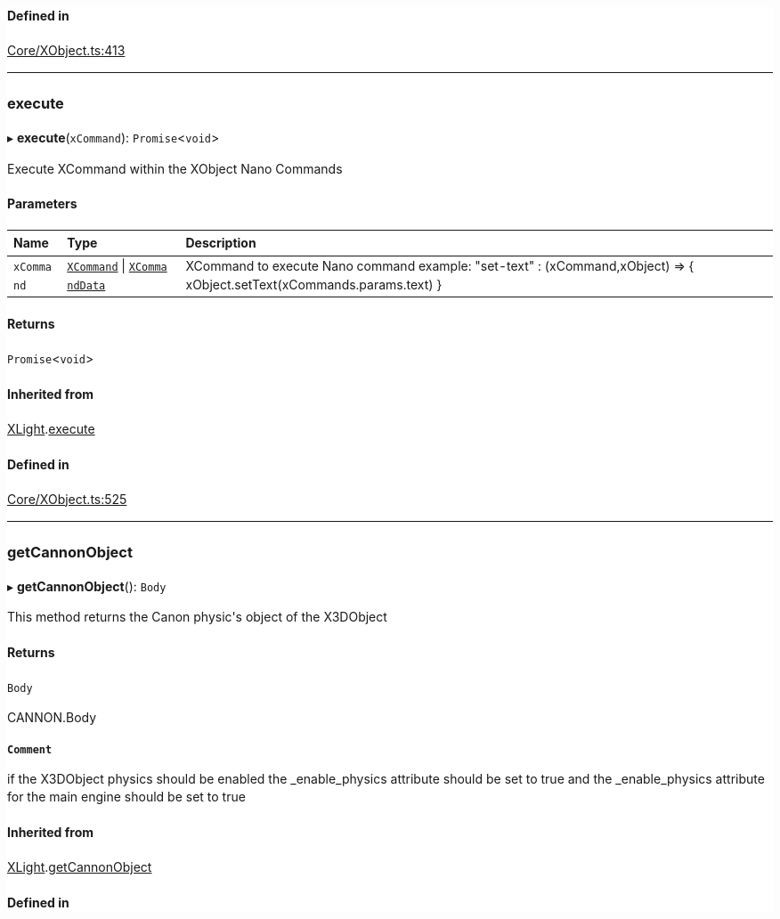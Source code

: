 #### Defined in

[Core/XObject.ts:413](https://github.com/fridman-tamir/XPell/blob/be3d5a4/src/Core/XObject.ts#L413)

___

### execute

▸ **execute**(`xCommand`): `Promise`\<`void`\>

Execute XCommand within the XObject Nano Commands

#### Parameters

| Name | Type | Description |
| :------ | :------ | :------ |
| `xCommand` | [`XCommand`](Core_XCommand.XCommand.md) \| [`XCommandData`](../modules/Core_XCommand.md#xcommanddata) | XCommand to execute Nano command example: "set-text" : (xCommand,xObject) => { xObject.setText(xCommands.params.text) } |

#### Returns

`Promise`\<`void`\>

#### Inherited from

[XLight](X3D_X3DCoreObjects.XLight.md).[execute](X3D_X3DCoreObjects.XLight.md#execute)

#### Defined in

[Core/XObject.ts:525](https://github.com/fridman-tamir/XPell/blob/be3d5a4/src/Core/XObject.ts#L525)

___

### getCannonObject

▸ **getCannonObject**(): `Body`

This method returns the Canon physic's object of the X3DObject

#### Returns

`Body`

CANNON.Body

**`Comment`**

if the X3DObject physics should be enabled the 
         _enable_physics attribute should be set to true
         and the _enable_physics attribute for the main engine should be set to true

#### Inherited from

[XLight](X3D_X3DCoreObjects.XLight.md).[getCannonObject](X3D_X3DCoreObjects.XLight.md#getcannonobject)

#### Defined in
